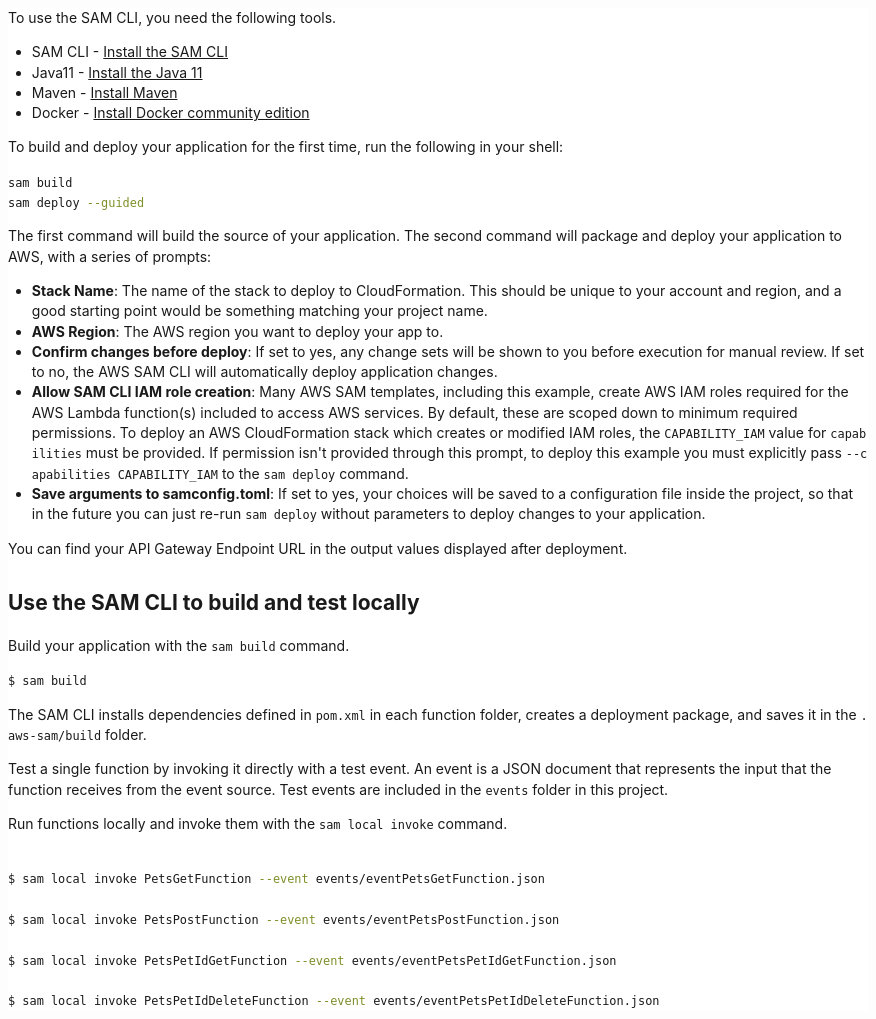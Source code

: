To use the SAM CLI, you need the following tools.

* SAM CLI - [Install the SAM CLI](https://docs.aws.amazon.com/serverless-application-model/latest/developerguide/serverless-sam-cli-install.html)
* Java11 - [Install the Java 11](https://docs.aws.amazon.com/corretto/latest/corretto-11-ug/downloads-list.html)
* Maven - [Install Maven](https://maven.apache.org/install.html)
* Docker - [Install Docker community edition](https://hub.docker.com/search/?type=edition&offering=community)

To build and deploy your application for the first time, run the following in your shell:

```bash
sam build
sam deploy --guided
```

The first command will build the source of your application. The second command will package and deploy your application to AWS, with a series of prompts:

* **Stack Name**: The name of the stack to deploy to CloudFormation. This should be unique to your account and region, and a good starting point would be something matching your project name.
* **AWS Region**: The AWS region you want to deploy your app to.
* **Confirm changes before deploy**: If set to yes, any change sets will be shown to you before execution for manual review. If set to no, the AWS SAM CLI will automatically deploy application changes.
* **Allow SAM CLI IAM role creation**: Many AWS SAM templates, including this example, create AWS IAM roles required for the AWS Lambda function(s) included to access AWS services. By default, these are scoped down to minimum required permissions. To deploy an AWS CloudFormation stack which creates or modified IAM roles, the `CAPABILITY_IAM` value for `capabilities` must be provided. If permission isn't provided through this prompt, to deploy this example you must explicitly pass `--capabilities CAPABILITY_IAM` to the `sam deploy` command.
* **Save arguments to samconfig.toml**: If set to yes, your choices will be saved to a configuration file inside the project, so that in the future you can just re-run `sam deploy` without parameters to deploy changes to your application.

You can find your API Gateway Endpoint URL in the output values displayed after deployment.

## Use the SAM CLI to build and test locally

Build your application with the `sam build` command.

```bash
$ sam build
```

The SAM CLI installs dependencies defined in `pom.xml` in each function folder, creates a deployment package, and saves it in the `.aws-sam/build` folder.

Test a single function by invoking it directly with a test event. An event is a JSON document that represents the input that the function receives from the event source. Test events are included in the `events` folder in this project.

Run functions locally and invoke them with the `sam local invoke` command.

```bash

$ sam local invoke PetsGetFunction --event events/eventPetsGetFunction.json

$ sam local invoke PetsPostFunction --event events/eventPetsPostFunction.json

$ sam local invoke PetsPetIdGetFunction --event events/eventPetsPetIdGetFunction.json

$ sam local invoke PetsPetIdDeleteFunction --event events/eventPetsPetIdDeleteFunction.json

```
